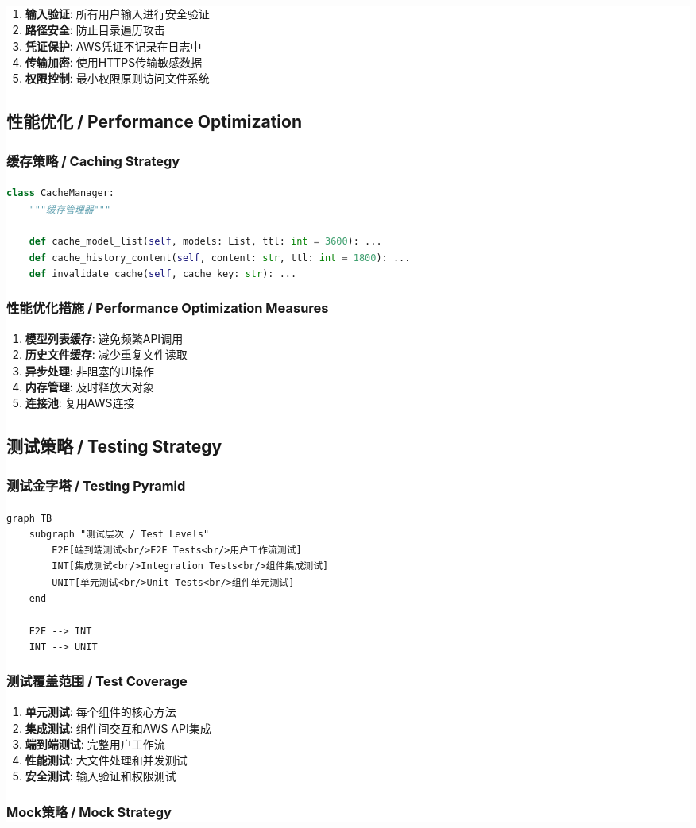 1. **输入验证**: 所有用户输入进行安全验证
2. **路径安全**: 防止目录遍历攻击
3. **凭证保护**: AWS凭证不记录在日志中
4. **传输加密**: 使用HTTPS传输敏感数据
5. **权限控制**: 最小权限原则访问文件系统

## 性能优化 / Performance Optimization

### 缓存策略 / Caching Strategy

```python
class CacheManager:
    """缓存管理器"""
    
    def cache_model_list(self, models: List, ttl: int = 3600): ...
    def cache_history_content(self, content: str, ttl: int = 1800): ...
    def invalidate_cache(self, cache_key: str): ...
```

### 性能优化措施 / Performance Optimization Measures

1. **模型列表缓存**: 避免频繁API调用
2. **历史文件缓存**: 减少重复文件读取
3. **异步处理**: 非阻塞的UI操作
4. **内存管理**: 及时释放大对象
5. **连接池**: 复用AWS连接

## 测试策略 / Testing Strategy

### 测试金字塔 / Testing Pyramid

```mermaid
graph TB
    subgraph "测试层次 / Test Levels"
        E2E[端到端测试<br/>E2E Tests<br/>用户工作流测试]
        INT[集成测试<br/>Integration Tests<br/>组件集成测试]
        UNIT[单元测试<br/>Unit Tests<br/>组件单元测试]
    end
    
    E2E --> INT
    INT --> UNIT
```

### 测试覆盖范围 / Test Coverage

1. **单元测试**: 每个组件的核心方法
2. **集成测试**: 组件间交互和AWS API集成
3. **端到端测试**: 完整用户工作流
4. **性能测试**: 大文件处理和并发测试
5. **安全测试**: 输入验证和权限测试

### Mock策略 / Mock Strategy
